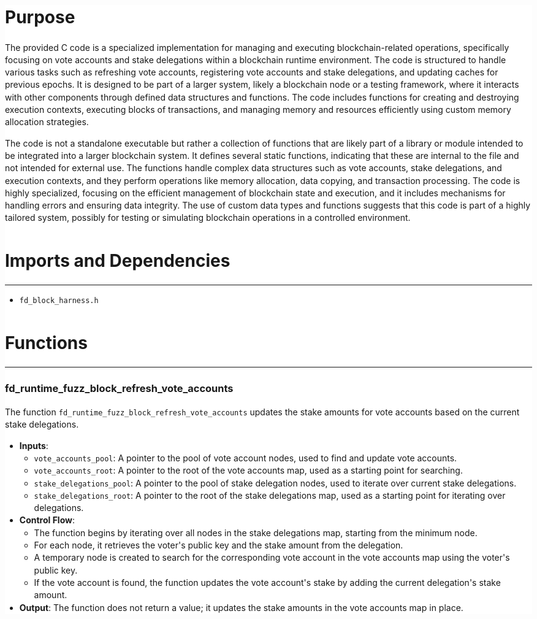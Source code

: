 # Purpose
The provided C code is a specialized implementation for managing and executing blockchain-related operations, specifically focusing on vote accounts and stake delegations within a blockchain runtime environment. The code is structured to handle various tasks such as refreshing vote accounts, registering vote accounts and stake delegations, and updating caches for previous epochs. It is designed to be part of a larger system, likely a blockchain node or a testing framework, where it interacts with other components through defined data structures and functions. The code includes functions for creating and destroying execution contexts, executing blocks of transactions, and managing memory and resources efficiently using custom memory allocation strategies.

The code is not a standalone executable but rather a collection of functions that are likely part of a library or module intended to be integrated into a larger blockchain system. It defines several static functions, indicating that these are internal to the file and not intended for external use. The functions handle complex data structures such as vote accounts, stake delegations, and execution contexts, and they perform operations like memory allocation, data copying, and transaction processing. The code is highly specialized, focusing on the efficient management of blockchain state and execution, and it includes mechanisms for handling errors and ensuring data integrity. The use of custom data types and functions suggests that this code is part of a highly tailored system, possibly for testing or simulating blockchain operations in a controlled environment.
# Imports and Dependencies

---
- `fd_block_harness.h`


# Functions

---
### fd\_runtime\_fuzz\_block\_refresh\_vote\_accounts
The function `fd_runtime_fuzz_block_refresh_vote_accounts` updates the stake amounts for vote accounts based on the current stake delegations.
- **Inputs**:
    - `vote_accounts_pool`: A pointer to the pool of vote account nodes, used to find and update vote accounts.
    - `vote_accounts_root`: A pointer to the root of the vote accounts map, used as a starting point for searching.
    - `stake_delegations_pool`: A pointer to the pool of stake delegation nodes, used to iterate over current stake delegations.
    - `stake_delegations_root`: A pointer to the root of the stake delegations map, used as a starting point for iterating over delegations.
- **Control Flow**:
    - The function begins by iterating over all nodes in the stake delegations map, starting from the minimum node.
    - For each node, it retrieves the voter's public key and the stake amount from the delegation.
    - A temporary node is created to search for the corresponding vote account in the vote accounts map using the voter's public key.
    - If the vote account is found, the function updates the vote account's stake by adding the current delegation's stake amount.
- **Output**: The function does not return a value; it updates the stake amounts in the vote accounts map in place.
